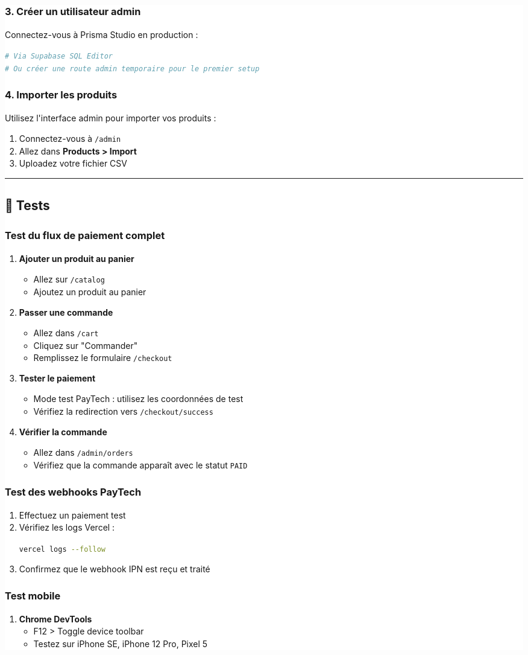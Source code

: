 ### 3. Créer un utilisateur admin

Connectez-vous à Prisma Studio en production :

```bash
# Via Supabase SQL Editor
# Ou créer une route admin temporaire pour le premier setup
```

### 4. Importer les produits

Utilisez l'interface admin pour importer vos produits :

1. Connectez-vous à `/admin`
2. Allez dans **Products > Import**
3. Uploadez votre fichier CSV

---

## 🧪 Tests

### Test du flux de paiement complet

1. **Ajouter un produit au panier**
   - Allez sur `/catalog`
   - Ajoutez un produit au panier

2. **Passer une commande**
   - Allez dans `/cart`
   - Cliquez sur "Commander"
   - Remplissez le formulaire `/checkout`

3. **Tester le paiement**
   - Mode test PayTech : utilisez les coordonnées de test
   - Vérifiez la redirection vers `/checkout/success`

4. **Vérifier la commande**
   - Allez dans `/admin/orders`
   - Vérifiez que la commande apparaît avec le statut `PAID`

### Test des webhooks PayTech

1. Effectuez un paiement test
2. Vérifiez les logs Vercel :
   ```bash
   vercel logs --follow
   ```
3. Confirmez que le webhook IPN est reçu et traité

### Test mobile

1. **Chrome DevTools**
   - F12 > Toggle device toolbar
   - Testez sur iPhone SE, iPhone 12 Pro, Pixel 5

